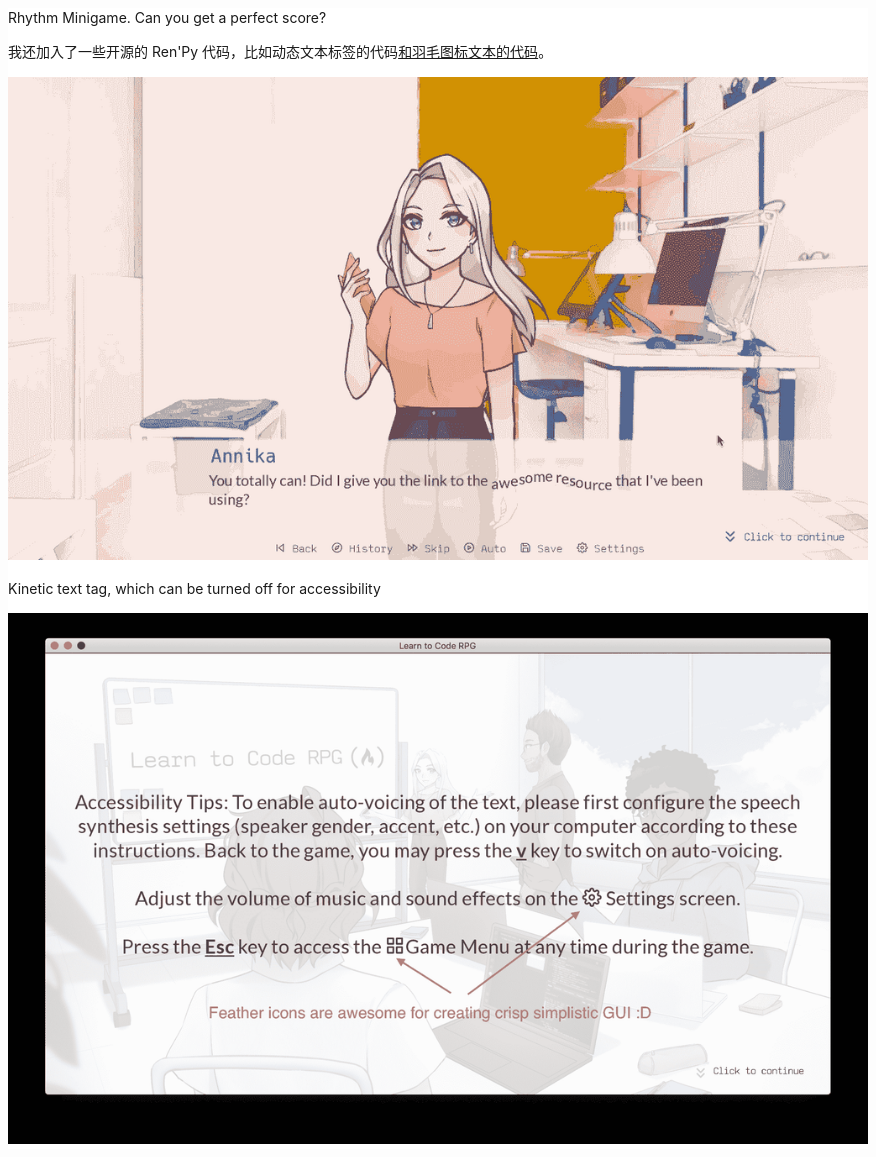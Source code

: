 Rhythm Minigame. Can you get a perfect score?

我还加入了一些开源的 Ren'Py 代码，比如动态文本标签的代码[和羽毛图标文本的代码](https://wattson.itch.io/kinetic-text-tags)。

![awesome](img/c53d1f06f402c860c6588c602d604a9c.png)

Kinetic text tag, which can be turned off for accessibility

![Screen-Shot-2021-12-17-at-22.05.37](img/d9ed0705815e9a7c99cd69c429fbd811.png)
